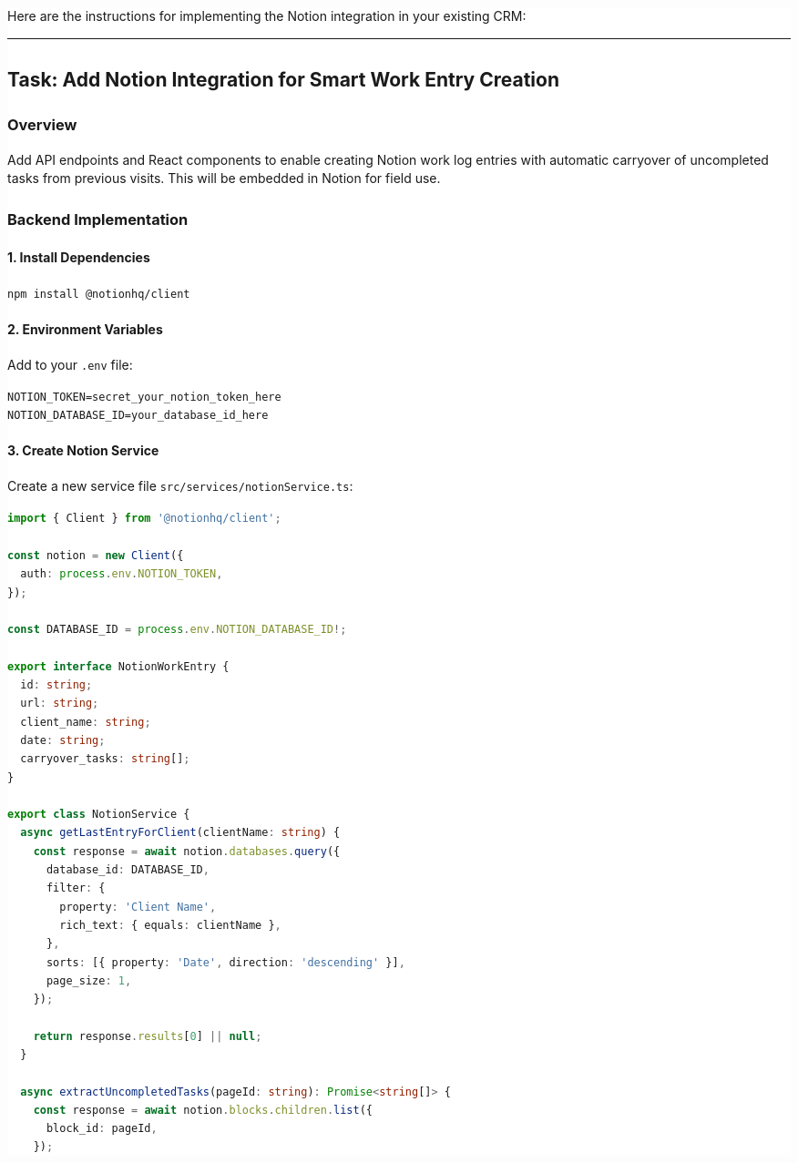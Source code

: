Here are the instructions for implementing the Notion integration in your existing CRM:

---

## **Task: Add Notion Integration for Smart Work Entry Creation**

### **Overview**
Add API endpoints and React components to enable creating Notion work log entries with automatic carryover of uncompleted tasks from previous visits. This will be embedded in Notion for field use.

### **Backend Implementation**

#### **1. Install Dependencies**
```bash
npm install @notionhq/client
```

#### **2. Environment Variables**
Add to your `.env` file:
```
NOTION_TOKEN=secret_your_notion_token_here
NOTION_DATABASE_ID=your_database_id_here
```

#### **3. Create Notion Service**
Create a new service file `src/services/notionService.ts`:

```typescript
import { Client } from '@notionhq/client';

const notion = new Client({
  auth: process.env.NOTION_TOKEN,
});

const DATABASE_ID = process.env.NOTION_DATABASE_ID!;

export interface NotionWorkEntry {
  id: string;
  url: string;
  client_name: string;
  date: string;
  carryover_tasks: string[];
}

export class NotionService {
  async getLastEntryForClient(clientName: string) {
    const response = await notion.databases.query({
      database_id: DATABASE_ID,
      filter: {
        property: 'Client Name',
        rich_text: { equals: clientName },
      },
      sorts: [{ property: 'Date', direction: 'descending' }],
      page_size: 1,
    });

    return response.results[0] || null;
  }

  async extractUncompletedTasks(pageId: string): Promise<string[]> {
    const response = await notion.blocks.children.list({
      block_id: pageId,
    });
```